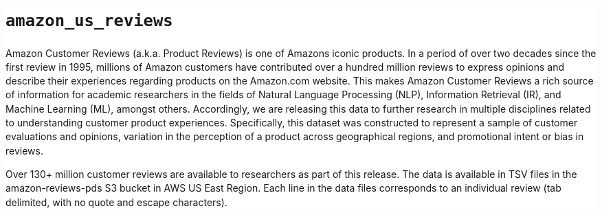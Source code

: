 <div itemscope itemtype="http://schema.org/Dataset">
  <div itemscope itemprop="includedInDataCatalog" itemtype="http://schema.org/DataCatalog">
    <meta itemprop="name" content="TensorFlow Datasets" />
  </div>
  <meta itemprop="name" content="amazon_us_reviews" />
  <meta itemprop="description" content="Amazon Customer Reviews (a.k.a. Product Reviews) is one of Amazons iconic products. In a period of over two decades since the first review in 1995, millions of Amazon customers have contributed over a hundred million reviews to express opinions and describe their experiences regarding products on the Amazon.com website. This makes Amazon Customer Reviews a rich source of information for academic researchers in the fields of Natural Language Processing (NLP), Information Retrieval (IR), and Machine Learning (ML), amongst others. Accordingly, we are releasing this data to further research in multiple disciplines related to understanding customer product experiences. Specifically, this dataset was constructed to represent a sample of customer evaluations and opinions, variation in the perception of a product across geographical regions, and promotional intent or bias in reviews.&#10;&#10;Over 130+ million customer reviews are available to researchers as part of this release. The data is available in TSV files in the amazon-reviews-pds S3 bucket in AWS US East Region. Each line in the data files corresponds to an individual review (tab delimited, with no quote and escape characters).&#10;&#10;Each Dataset contains the following columns : &#10;  marketplace       - 2 letter country code of the marketplace where the review was written.&#10;  customer_id       - Random identifier that can be used to aggregate reviews written by a single author.&#10;  review_id         - The unique ID of the review.&#10;  product_id        - The unique Product ID the review pertains to. In the multilingual dataset the reviews&#10;                      for the same product in different countries can be grouped by the same product_id.&#10;  product_parent    - Random identifier that can be used to aggregate reviews for the same product.&#10;  product_title     - Title of the product.&#10;  product_category  - Broad product category that can be used to group reviews &#10;                      (also used to group the dataset into coherent parts).&#10;  star_rating       - The 1-5 star rating of the review.&#10;  helpful_votes     - Number of helpful votes.&#10;  total_votes       - Number of total votes the review received.&#10;  vine              - Review was written as part of the Vine program.&#10;  verified_purchase - The review is on a verified purchase.&#10;  review_headline   - The title of the review.&#10;  review_body       - The review text.&#10;  review_date       - The date the review was written.&#10;" />
  <meta itemprop="url" content="https://www.tensorflow.org/datasets/catalog/amazon_us_reviews" />
  <meta itemprop="sameAs" content="https://s3.amazonaws.com/amazon-reviews-pds/readme.html" />
</div>

# `amazon_us_reviews`

Amazon Customer Reviews (a.k.a. Product Reviews) is one of Amazons iconic
products. In a period of over two decades since the first review in 1995,
millions of Amazon customers have contributed over a hundred million reviews to
express opinions and describe their experiences regarding products on the
Amazon.com website. This makes Amazon Customer Reviews a rich source of
information for academic researchers in the fields of Natural Language
Processing (NLP), Information Retrieval (IR), and Machine Learning (ML), amongst
others. Accordingly, we are releasing this data to further research in multiple
disciplines related to understanding customer product experiences. Specifically,
this dataset was constructed to represent a sample of customer evaluations and
opinions, variation in the perception of a product across geographical regions,
and promotional intent or bias in reviews.

Over 130+ million customer reviews are available to researchers as part of this
release. The data is available in TSV files in the amazon-reviews-pds S3 bucket
in AWS US East Region. Each line in the data files corresponds to an individual
review (tab delimited, with no quote and escape characters).
